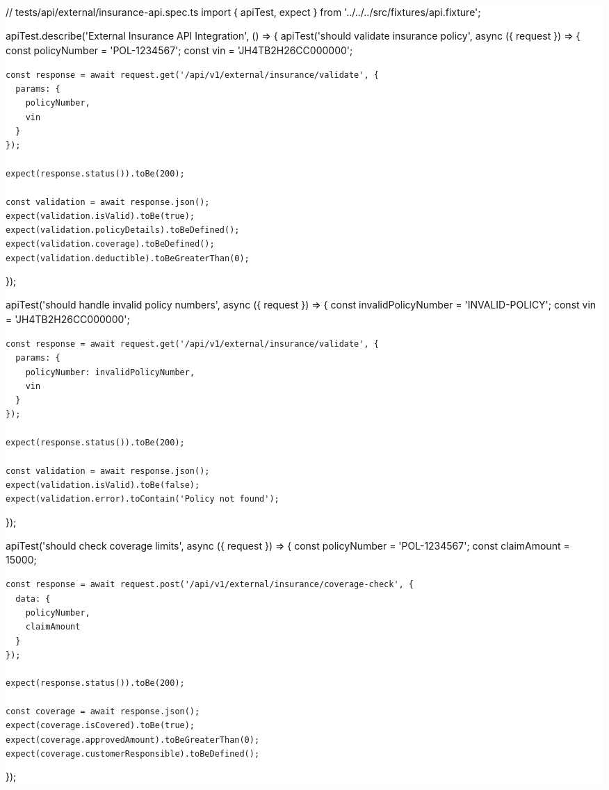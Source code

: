 // tests/api/external/insurance-api.spec.ts
import { apiTest, expect } from '../../../src/fixtures/api.fixture';

apiTest.describe('External Insurance API Integration', () => {
  apiTest('should validate insurance policy', async ({ request }) => {
    const policyNumber = 'POL-1234567';
    const vin = 'JH4TB2H26CC000000';
    
    const response = await request.get('/api/v1/external/insurance/validate', {
      params: {
        policyNumber,
        vin
      }
    });
    
    expect(response.status()).toBe(200);
    
    const validation = await response.json();
    expect(validation.isValid).toBe(true);
    expect(validation.policyDetails).toBeDefined();
    expect(validation.coverage).toBeDefined();
    expect(validation.deductible).toBeGreaterThan(0);
  });

  apiTest('should handle invalid policy numbers', async ({ request }) => {
    const invalidPolicyNumber = 'INVALID-POLICY';
    const vin = 'JH4TB2H26CC000000';
    
    const response = await request.get('/api/v1/external/insurance/validate', {
      params: {
        policyNumber: invalidPolicyNumber,
        vin
      }
    });
    
    expect(response.status()).toBe(200);
    
    const validation = await response.json();
    expect(validation.isValid).toBe(false);
    expect(validation.error).toContain('Policy not found');
  });

  apiTest('should check coverage limits', async ({ request }) => {
    const policyNumber = 'POL-1234567';
    const claimAmount = 15000;
    
    const response = await request.post('/api/v1/external/insurance/coverage-check', {
      data: {
        policyNumber,
        claimAmount
      }
    });
    
    expect(response.status()).toBe(200);
    
    const coverage = await response.json();
    expect(coverage.isCovered).toBe(true);
    expect(coverage.approvedAmount).toBeGreaterThan(0);
    expect(coverage.customerResponsible).toBeDefined();
  });
